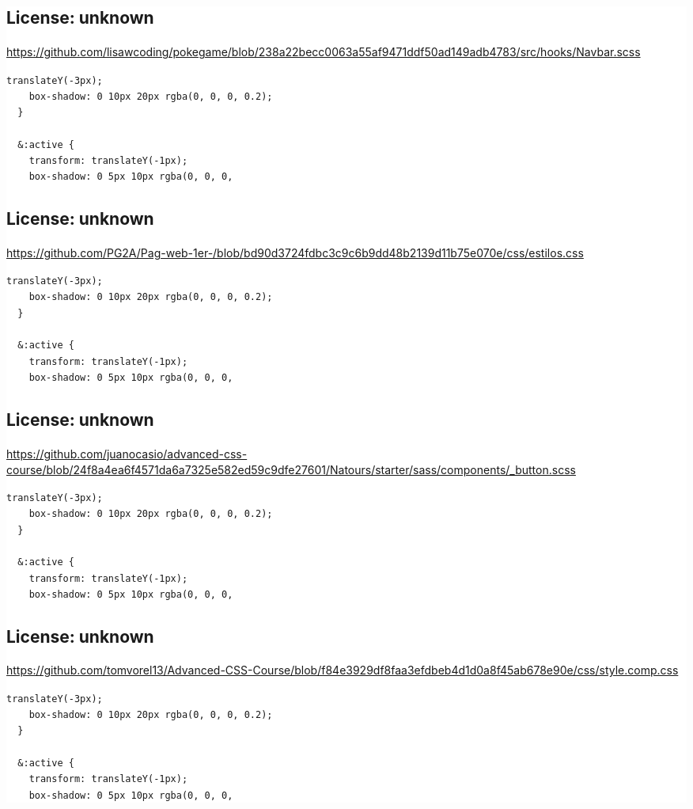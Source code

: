 
## License: unknown
https://github.com/lisawcoding/pokegame/blob/238a22becc0063a55af9471ddf50ad149adb4783/src/hooks/Navbar.scss

```
translateY(-3px);
    box-shadow: 0 10px 20px rgba(0, 0, 0, 0.2);
  }

  &:active {
    transform: translateY(-1px);
    box-shadow: 0 5px 10px rgba(0, 0, 0,
```


## License: unknown
https://github.com/PG2A/Pag-web-1er-/blob/bd90d3724fdbc3c9c6b9dd48b2139d11b75e070e/css/estilos.css

```
translateY(-3px);
    box-shadow: 0 10px 20px rgba(0, 0, 0, 0.2);
  }

  &:active {
    transform: translateY(-1px);
    box-shadow: 0 5px 10px rgba(0, 0, 0,
```


## License: unknown
https://github.com/juanocasio/advanced-css-course/blob/24f8a4ea6f4571da6a7325e582ed59c9dfe27601/Natours/starter/sass/components/_button.scss

```
translateY(-3px);
    box-shadow: 0 10px 20px rgba(0, 0, 0, 0.2);
  }

  &:active {
    transform: translateY(-1px);
    box-shadow: 0 5px 10px rgba(0, 0, 0, 
```


## License: unknown
https://github.com/tomvorel13/Advanced-CSS-Course/blob/f84e3929df8faa3efdbeb4d1d0a8f45ab678e90e/css/style.comp.css

```
translateY(-3px);
    box-shadow: 0 10px 20px rgba(0, 0, 0, 0.2);
  }

  &:active {
    transform: translateY(-1px);
    box-shadow: 0 5px 10px rgba(0, 0, 0, 
```
